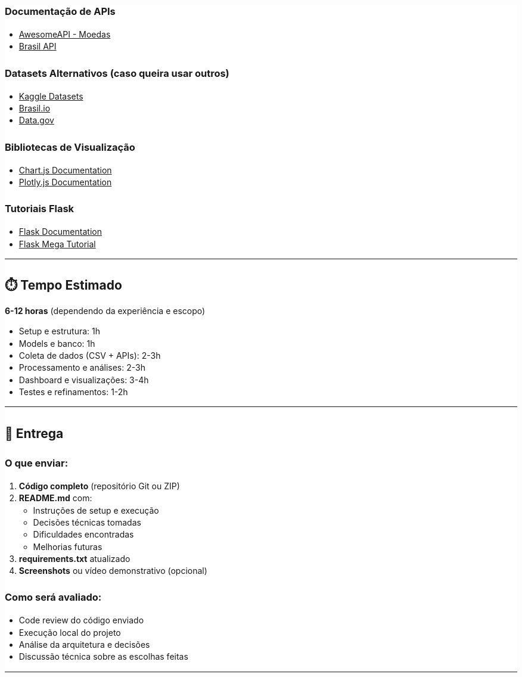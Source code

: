 ### Documentação de APIs
- [AwesomeAPI - Moedas](https://docs.awesomeapi.com.br/api-de-moedas)
- [Brasil API](https://brasilapi.com.br/docs)

### Datasets Alternativos (caso queira usar outros)
- [Kaggle Datasets](https://www.kaggle.com/datasets)
- [Brasil.io](https://brasil.io/datasets/)
- [Data.gov](https://data.gov/)

### Bibliotecas de Visualização
- [Chart.js Documentation](https://www.chartjs.org/docs/)
- [Plotly.js Documentation](https://plotly.com/javascript/)

### Tutoriais Flask
- [Flask Documentation](https://flask.palletsprojects.com/)
- [Flask Mega Tutorial](https://blog.miguelgrinberg.com/post/the-flask-mega-tutorial-part-i-hello-world)

---

## ⏱️ Tempo Estimado

**6-12 horas** (dependendo da experiência e escopo)

- Setup e estrutura: 1h
- Models e banco: 1h
- Coleta de dados (CSV + APIs): 2-3h
- Processamento e análises: 2-3h
- Dashboard e visualizações: 3-4h
- Testes e refinamentos: 1-2h

---

## 📝 Entrega

### O que enviar:
1. **Código completo** (repositório Git ou ZIP)
2. **README.md** com:
   - Instruções de setup e execução
   - Decisões técnicas tomadas
   - Dificuldades encontradas
   - Melhorias futuras
3. **requirements.txt** atualizado
4. **Screenshots** ou vídeo demonstrativo (opcional)

### Como será avaliado:
- Code review do código enviado
- Execução local do projeto
- Análise da arquitetura e decisões
- Discussão técnica sobre as escolhas feitas

---